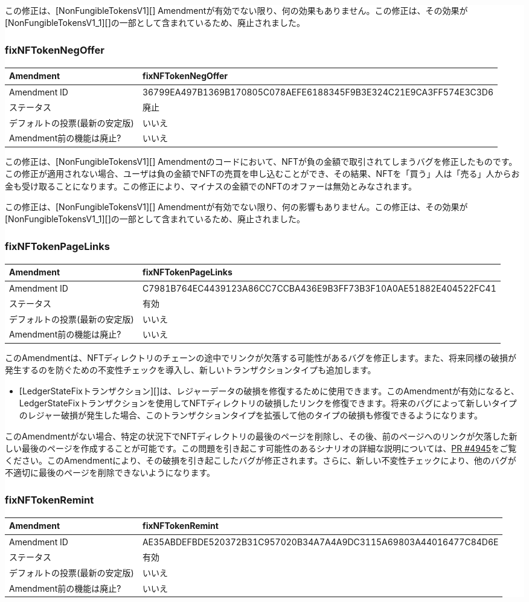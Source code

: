 この修正は、[NonFungibleTokensV1][] Amendmentが有効でない限り、何の効果もありません。この修正は、その効果が[NonFungibleTokensV1_1][]の一部として含まれているため、廃止されました。


### fixNFTokenNegOffer
[fixNFTokenNegOffer]: #fixnftokennegoffer

| Amendment    | fixNFTokenNegOffer |
|:-------------|:-------------------|
| Amendment ID | 36799EA497B1369B170805C078AEFE6188345F9B3E324C21E9CA3FF574E3C3D6 |
| ステータス     | 廃止 |
| デフォルトの投票(最新の安定版) | いいえ |
| Amendment前の機能は廃止? | いいえ |

この修正は、[NonFungibleTokensV1][] Amendmentのコードにおいて、NFTが負の金額で取引されてしまうバグを修正したものです。この修正が適用されない場合、ユーザは負の金額でNFTの売買を申し込むことができ、その結果、NFTを「買う」人は「売る」人からお金も受け取ることになります。この修正により、マイナスの金額でのNFTのオファーは無効とみなされます。

この修正は、[NonFungibleTokensV1][] Amendmentが有効でない限り、何の影響もありません。この修正は、その効果が[NonFungibleTokensV1_1][]の一部として含まれているため、廃止されました。


### fixNFTokenPageLinks
[fixNFTokenPageLinks]: #fixnftokenpagelinks

| Amendment    | fixNFTokenPageLinks |
|:-------------|:--------------------|
| Amendment ID | C7981B764EC4439123A86CC7CCBA436E9B3FF73B3F10A0AE51882E404522FC41 |
| ステータス     | 有効 |
| デフォルトの投票(最新の安定版) | いいえ |
| Amendment前の機能は廃止? | いいえ |

このAmendmentは、NFTディレクトリのチェーンの途中でリンクが欠落する可能性があるバグを修正します。また、将来同様の破損が発生するのを防ぐための不変性チェックを導入し、新しいトランザクションタイプも追加します。

- [LedgerStateFixトランザクション][]は、レジャーデータの破損を修復するために使用できます。このAmendmentが有効になると、LedgerStateFixトランザクションを使用してNFTディレクトリの破損したリンクを修復できます。将来のバグによって新しいタイプのレジャー破損が発生した場合、このトランザクションタイプを拡張して他のタイプの破損も修復できるようになります。

このAmendmentがない場合、特定の状況下でNFTディレクトリの最後のページを削除し、その後、前のページへのリンクが欠落した新しい最後のページを作成することが可能です。この問題を引き起こす可能性のあるシナリオの詳細な説明については、[PR #4945](https://github.com/XRPLF/rippled/pull/4945)をご覧ください。このAmendmentにより、その破損を引き起こしたバグが修正されます。さらに、新しい不変性チェックにより、他のバグが不適切に最後のページを削除できないようになります。


### fixNFTokenRemint
[fixNFTokenRemint]: #fixnftokenremint

| Amendment    | fixNFTokenRemint |
|:-------------|:-----------------|
| Amendment ID | AE35ABDEFBDE520372B31C957020B34A7A4A9DC3115A69803A44016477C84D6E |
| ステータス     | 有効 |
| デフォルトの投票(最新の安定版) | いいえ |
| Amendment前の機能は廃止? | いいえ |


[AMM]: #amm
[AMMClawback]: #ammclawback
[Batch]: #batch
[CheckCashMakesTrustLine]: #checkcashmakestrustline
[Checks]: #checks
[Clawback]: #clawback
[Credentials]: #credentials
[CryptoConditions]: #cryptoconditions
[CryptoConditionsSuite]: #cryptoconditionssuite
[DeepFreeze]: #deepfreeze
[DeletableAccounts]: #deletableaccounts
[DepositAuth]: #depositauth
[DepositPreauth]: #depositpreauth
[DID]: #did
[DisallowIncoming]: #disallowincoming
[DynamicNFT]: #dynamicnft
[EnforceInvariants]: #enforceinvariants
[Escrow]: #escrow
[ExpandedSignerList]: #expandedsignerlist
[FeeEscalation]: #feeescalation
[fix1201]: #fix1201
[fix1368]: #fix1368
[fix1373]: #fix1373
[fix1512]: #fix1512
[fix1513]: #fix1513
[fix1515]: #fix1515
[fix1523]: #fix1523
[fix1528]: #fix1528
[fix1543]: #fix1543
[fix1571]: #fix1571
[fix1578]: #fix1578
[fix1623]: #fix1623
[fix1781]: #fix1781
[fixAmendmentMajorityCalc]: #fixamendmentmajoritycalc
[fixAMMOverflowOffer]: #fixammoverflowoffer
[fixAMMv1_1]: #fixammv1_1
[fixAMMv1_2]: #fixammv1_2
[fixAMMv1_3]: #fixammv1_3
[fixCheckThreading]: #fixcheckthreading
[fixDisallowIncomingV1]: #fixdisallowincomingv1
[fixEmptyDID]: #fixemptydid
[fixEnforceNFTokenTrustline]: #fixenforcenftokentrustline
[fixEnforceNFTokenTrustlineV2]: #fixenforcenftokentrustlinev2
[fixFillOrKill]: #fixfillorkill
[fixFrozenLPTokenTransfer]: #fixfrozenlptokentransfer
[fixInnerObjTemplate]: #fixinnerobjtemplate
[fixInnerObjTemplate2]: #fixinnerobjtemplate2
[fixInvalidTxFlags]: #fixinvalidtxflags
[fixMasterKeyAsRegularKey]: #fixmasterkeyasregularkey
[fixNFTokenDirV1]: #fixnftokendirv1
[fixNFTokenReserve]: #fixnftokenreserve
[fixNonFungibleTokensV1_2]: #fixnonfungibletokensv1_2